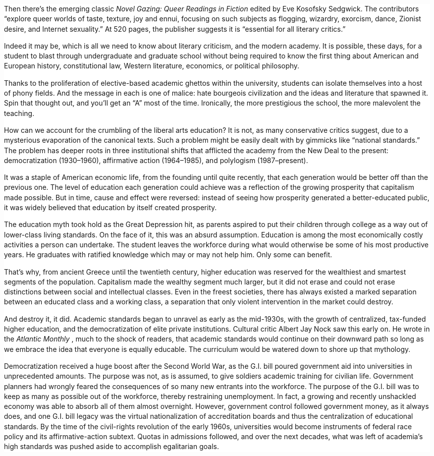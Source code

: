 Then there’s the emerging classic _Novel Gazing: Queer Readings in Fiction_ edited by Eve Kosofsky Sedgwick. The contributors “explore queer worlds of taste, texture, joy and ennui, focusing on such subjects as flogging, wizardry, exorcism, dance, Zionist desire, and Internet sexuality.” At 520 pages, the publisher suggests it is “essential for all literary critics.”

Indeed it may be, which is all we need to know about literary criticism, and the modern academy. It is possible, these days, for a student to blast through undergraduate and graduate school without being required to know the first thing about American and European history, constitutional law, Western literature, economics, or political philosophy.

Thanks to the proliferation of elective-based academic ghettos within the university, students can isolate themselves into a host of phony fields. And the message in each is one of malice: hate bourgeois civilization and the ideas and literature that spawned it. Spin that thought out, and you’ll get an “A” most of the time. Ironically, the more prestigious the school, the more malevolent the teaching.

How can we account for the crumbling of the liberal arts education? It is not, as many conservative critics suggest, due to a mysterious evaporation of the canonical texts. Such a problem might be easily dealt with by gimmicks like “national standards.” The problem has deeper roots in three institutional shifts that afflicted the academy from the New Deal to the present: democratization (1930–1960), affirmative action (1964–1985), and polylogism (1987–present).

It was a staple of American economic life, from the founding until quite recently, that each generation would be better off than the previous one. The level of education each generation could achieve was a reflection of the growing prosperity that capitalism made possible. But in time, cause and effect were reversed: instead of seeing how prosperity generated a better-educated public, it was widely believed that education by itself created prosperity.

The education myth took hold as the Great Depression hit, as parents aspired to put their children through college as a way out of lower-class living standards. On the face of it, this was an absurd assumption. Education is among the most economically costly activities a person can undertake. The student leaves the workforce during what would otherwise be some of his most productive years. He graduates with ratified knowledge which may or may not help him. Only some can benefit.

That’s why, from ancient Greece until the twentieth century, higher education was reserved for the wealthiest and smartest segments of the population. Capitalism made the wealthy segment much larger, but it did not erase and could not erase distinctions between social and intellectual classes. Even in the freest societies, there has always existed a marked separation between an educated class and a working class, a separation that only violent intervention in the market could destroy.

And destroy it, it did. Academic standards began to unravel as early as the mid-1930s, with the growth of centralized, tax-funded higher education, and the democratization of elite private institutions. Cultural critic Albert Jay Nock saw this early on. He wrote in the _Atlantic Monthly_ , much to the shock of readers, that academic standards would continue on their downward path so long as we embrace the idea that everyone is equally educable. The curriculum would be watered down to shore up that mythology.

Democratization received a huge boost after the Second World War, as the G.I. bill poured government aid into universities in unprecedented amounts. The purpose was not, as is assumed, to give soldiers academic training for civilian life. Government planners had wrongly feared the consequences of so many new entrants into the workforce. The purpose of the G.I. bill was to keep as many as possible out of the workforce, thereby restraining unemployment. In fact, a growing and recently unshackled economy was able to absorb all of them almost overnight. However, government control followed government money, as it always does, and one G.I. bill legacy was the virtual nationalization of accreditation boards and thus the centralization of educational standards. By the time of the civil-rights revolution of the early 1960s, universities would become instruments of federal race policy and its affirmative-action subtext. Quotas in admissions followed, and over the next decades, what was left of academia’s high standards was pushed aside to accomplish egalitarian goals.
